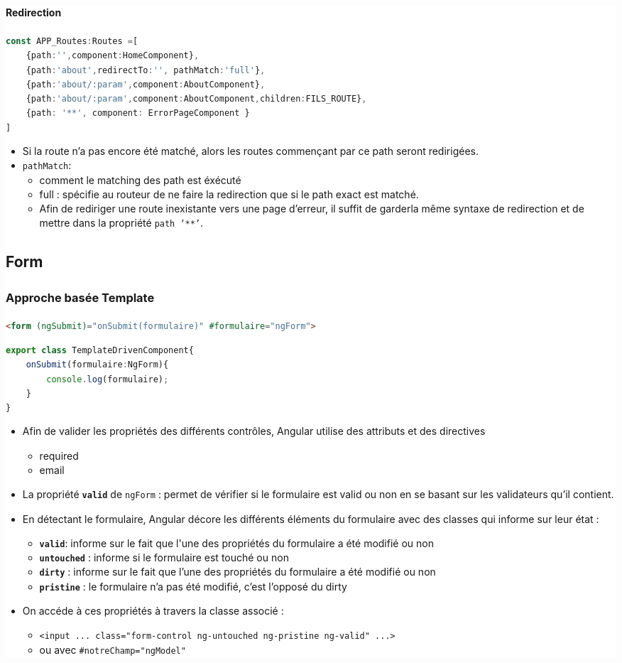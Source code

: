 #### Redirection

```typescript
const APP_Routes:Routes =[
    {path:'',component:HomeComponent},
    {path:'about',redirectTo:'', pathMatch:'full'},
    {path:'about/:param',component:AboutComponent},
    {path:'about/:param',component:AboutComponent,children:FILS_ROUTE},
    {path: '**', component: ErrorPageComponent }
]
```

- Si la route n’a pas encore été matché, alors les routes commençant par ce path seront redirigées.
- `pathMatch`:
  - comment le matching des path est éxécuté
  - full : spécifie au routeur de ne faire la redirection que si le path exact est matché.
  - Afin de rediriger une route inexistante vers une page d’erreur, il suffit de garderla même syntaxe de redirection et de mettre dans la propriété `path ’**’`.

## Form

### Approche basée Template

```html
<form (ngSubmit)="onSubmit(formulaire)" #formulaire="ngForm">
```

```typescript
export class TemplateDrivenComponent{
    onSubmit(formulaire:NgForm){
        console.log(formulaire);
    }
}
```

- Afin de valider les propriétés des différents contrôles, Angular utilise des attributs et des directives

  - required
  - email

- La propriété **`valid`** de `ngForm` : permet de vérifier si le formulaire est valid ou non en se basant sur les validateurs qu’il contient.

- En détectant le formulaire, Angular décore les différents éléments du formulaire avec des classes qui informe sur leur état :

  - **`valid`**: informe sur le fait que l'une des propriétés du formulaire a été modifié ou non
  - **`untouched`** : informe si le formulaire est touché ou non
  - **`dirty`** : informe sur le fait que l’une des propriétés du formulaire a été modifié ou
    non
  - **`pristine`** : le formulaire n’a pas été modifié, c’est l’opposé du dirty

- On accéde à ces propriétés à travers  la classe associé :

  - `<input ... class="form-control ng-untouched ng-pristine ng-valid" ...>`
  - ou avec `#notreChamp="ngModel"`
